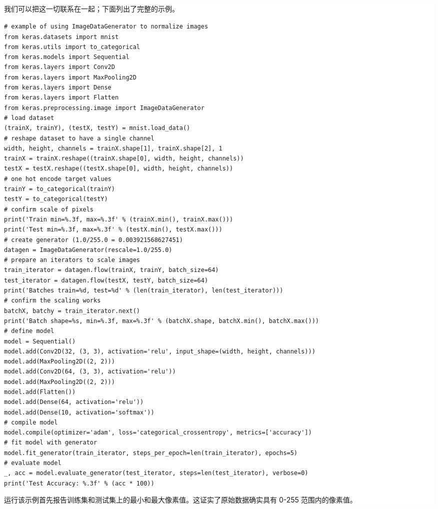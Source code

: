 我们可以把这一切联系在一起；下面列出了完整的示例。

```
# example of using ImageDataGenerator to normalize images
from keras.datasets import mnist
from keras.utils import to_categorical
from keras.models import Sequential
from keras.layers import Conv2D
from keras.layers import MaxPooling2D
from keras.layers import Dense
from keras.layers import Flatten
from keras.preprocessing.image import ImageDataGenerator
# load dataset
(trainX, trainY), (testX, testY) = mnist.load_data()
# reshape dataset to have a single channel
width, height, channels = trainX.shape[1], trainX.shape[2], 1
trainX = trainX.reshape((trainX.shape[0], width, height, channels))
testX = testX.reshape((testX.shape[0], width, height, channels))
# one hot encode target values
trainY = to_categorical(trainY)
testY = to_categorical(testY)
# confirm scale of pixels
print('Train min=%.3f, max=%.3f' % (trainX.min(), trainX.max()))
print('Test min=%.3f, max=%.3f' % (testX.min(), testX.max()))
# create generator (1.0/255.0 = 0.003921568627451)
datagen = ImageDataGenerator(rescale=1.0/255.0)
# prepare an iterators to scale images
train_iterator = datagen.flow(trainX, trainY, batch_size=64)
test_iterator = datagen.flow(testX, testY, batch_size=64)
print('Batches train=%d, test=%d' % (len(train_iterator), len(test_iterator)))
# confirm the scaling works
batchX, batchy = train_iterator.next()
print('Batch shape=%s, min=%.3f, max=%.3f' % (batchX.shape, batchX.min(), batchX.max()))
# define model
model = Sequential()
model.add(Conv2D(32, (3, 3), activation='relu', input_shape=(width, height, channels)))
model.add(MaxPooling2D((2, 2)))
model.add(Conv2D(64, (3, 3), activation='relu'))
model.add(MaxPooling2D((2, 2)))
model.add(Flatten())
model.add(Dense(64, activation='relu'))
model.add(Dense(10, activation='softmax'))
# compile model
model.compile(optimizer='adam', loss='categorical_crossentropy', metrics=['accuracy'])
# fit model with generator
model.fit_generator(train_iterator, steps_per_epoch=len(train_iterator), epochs=5)
# evaluate model
_, acc = model.evaluate_generator(test_iterator, steps=len(test_iterator), verbose=0)
print('Test Accuracy: %.3f' % (acc * 100))
```

运行该示例首先报告训练集和测试集上的最小和最大像素值。这证实了原始数据确实具有 0-255 范围内的像素值。
